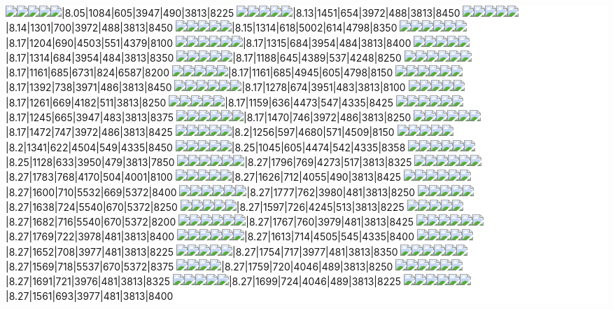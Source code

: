 ![](/item/3046.png)![](/item/3115.png)![](/item/1053.png)![](/item/1055.png)![](/item/1037.png)|8.05|1084|605|3947|490|3813|8225
![](/item/6676.png)![](/item/6693.png)![](/item/1053.png)![](/item/1055.png)![](/item/3006.png)|8.13|1451|654|3972|488|3813|8450
![](/item/3087.png)![](/item/6693.png)![](/item/1053.png)![](/item/1055.png)![](/item/3006.png)|8.14|1301|700|3972|488|3813|8450
![](/item/6675.png)![](/item/6333.png)![](/item/1001.png)![](/item/1053.png)![](/item/1055.png)|8.15|1314|618|5002|614|4798|8350
![](/item/3091.png)![](/item/3814.png)![](/item/1001.png)![](/item/1053.png)![](/item/1055.png)![](/item/1036.png)|8.17|1204|690|4503|551|4379|8100
![](/item/3085.png)![](/item/6695.png)![](/item/1053.png)![](/item/1055.png)![](/item/1038.png)![](/item/1036.png)|8.17|1315|684|3954|484|3813|8400
![](/item/3085.png)![](/item/3004.png)![](/item/1053.png)![](/item/1055.png)![](/item/1038.png)|8.17|1314|684|3954|484|3813|8350
![](/item/3085.png)![](/item/6609.png)![](/item/1053.png)![](/item/1055.png)![](/item/1038.png)|8.17|1188|645|4389|537|4248|8250
![](/item/3091.png)![](/item/3026.png)![](/item/1001.png)![](/item/1053.png)![](/item/1055.png)![](/item/1036.png)|8.17|1161|685|6731|824|6587|8200
![](/item/3091.png)![](/item/6333.png)![](/item/1001.png)![](/item/1053.png)![](/item/1055.png)|8.17|1161|685|4945|605|4798|8150
![](/item/3087.png)![](/item/6671.png)![](/item/1053.png)![](/item/1055.png)![](/item/1036.png)![](/item/1036.png)|8.17|1392|738|3971|486|3813|8450
![](/item/3085.png)![](/item/3179.png)![](/item/1053.png)![](/item/1055.png)![](/item/1038.png)![](/item/1036.png)|8.17|1278|674|3951|483|3813|8100
![](/item/3085.png)![](/item/3156.png)![](/item/1053.png)![](/item/1055.png)![](/item/1038.png)|8.17|1261|669|4182|511|3813|8250
![](/item/3085.png)![](/item/3161.png)![](/item/1053.png)![](/item/1055.png)![](/item/1037.png)|8.17|1159|636|4473|547|4335|8425
![](/item/3085.png)![](/item/6693.png)![](/item/1053.png)![](/item/1055.png)![](/item/1037.png)![](/item/1036.png)|8.17|1245|665|3947|483|3813|8375
![](/item/3087.png)![](/item/3179.png)![](/item/1001.png)![](/item/1053.png)![](/item/1055.png)![](/item/1038.png)|8.17|1470|746|3972|486|3813|8250
![](/item/3087.png)![](/item/3004.png)![](/item/1001.png)![](/item/1053.png)![](/item/1055.png)![](/item/1037.png)|8.17|1472|747|3972|486|3813|8425
![](/item/6675.png)![](/item/3071.png)![](/item/1001.png)![](/item/1053.png)![](/item/1055.png)|8.2|1256|597|4680|571|4509|8150
![](/item/6675.png)![](/item/3161.png)![](/item/1001.png)![](/item/1053.png)![](/item/1055.png)|8.2|1341|622|4504|549|4335|8450
![](/item/3085.png)![](/item/3078.png)![](/item/1053.png)![](/item/1055.png)![](/item/1037.png)|8.25|1045|605|4474|542|4335|8358
![](/item/3085.png)![](/item/3006.png)![](/item/1053.png)![](/item/1055.png)![](/item/1038.png)![](/item/1038.png)|8.25|1128|633|3950|479|3813|7850
![](/item/3036.png)![](/item/3156.png)![](/item/1001.png)![](/item/1053.png)![](/item/1055.png)![](/item/1037.png)|8.27|1796|769|4273|517|3813|8325
![](/item/3036.png)![](/item/6692.png)![](/item/1001.png)![](/item/1053.png)![](/item/1055.png)![](/item/1036.png)|8.27|1783|768|4170|504|4001|8100
![](/item/3074.png)![](/item/3031.png)![](/item/1001.png)![](/item/1055.png)![](/item/1037.png)|8.27|1626|712|4055|490|3813|8425
![](/item/6676.png)![](/item/6673.png)![](/item/1001.png)![](/item/1055.png)![](/item/1038.png)![](/item/1036.png)|8.27|1600|710|5532|669|5372|8400
![](/item/3033.png)![](/item/3179.png)![](/item/1001.png)![](/item/1053.png)![](/item/1055.png)![](/item/1038.png)|8.27|1777|762|3980|481|3813|8250
![](/item/6673.png)![](/item/6694.png)![](/item/1001.png)![](/item/1055.png)![](/item/1038.png)|8.27|1638|724|5540|670|5372|8250
![](/item/3031.png)![](/item/3072.png)![](/item/1001.png)![](/item/1055.png)![](/item/1037.png)|8.27|1597|726|4245|513|3813|8225
![](/item/3142.png)![](/item/6673.png)![](/item/1055.png)![](/item/1038.png)![](/item/1036.png)|8.27|1682|716|5540|670|5372|8200
![](/item/3033.png)![](/item/3004.png)![](/item/1001.png)![](/item/1053.png)![](/item/1055.png)![](/item/1037.png)|8.27|1767|760|3979|481|3813|8425
![](/item/3142.png)![](/item/3179.png)![](/item/1053.png)![](/item/1055.png)![](/item/1038.png)![](/item/1036.png)|8.27|1769|722|3978|481|3813|8400
![](/item/3036.png)![](/item/3161.png)![](/item/1001.png)![](/item/1053.png)![](/item/1055.png)![](/item/1036.png)|8.27|1613|714|4505|545|4335|8400
![](/item/3142.png)![](/item/3508.png)![](/item/1053.png)![](/item/1055.png)![](/item/1037.png)|8.27|1652|708|3977|481|3813|8225
![](/item/3142.png)![](/item/6695.png)![](/item/1053.png)![](/item/1055.png)![](/item/1038.png)|8.27|1754|717|3977|481|3813|8350
![](/item/3031.png)![](/item/6673.png)![](/item/1001.png)![](/item/1055.png)![](/item/1037.png)![](/item/1036.png)|8.27|1569|718|5537|670|5372|8375
![](/item/3074.png)![](/item/3142.png)![](/item/1055.png)![](/item/1038.png)|8.27|1759|720|4046|489|3813|8250
![](/item/6694.png)![](/item/6695.png)![](/item/1001.png)![](/item/1053.png)![](/item/1055.png)![](/item/1037.png)|8.27|1691|721|3976|481|3813|8325
![](/item/3074.png)![](/item/6694.png)![](/item/1001.png)![](/item/1055.png)![](/item/1037.png)|8.27|1699|724|4046|489|3813|8225
![](/item/6696.png)![](/item/3031.png)![](/item/1001.png)![](/item/1053.png)![](/item/1055.png)![](/item/1036.png)|8.27|1561|693|3977|481|3813|8400